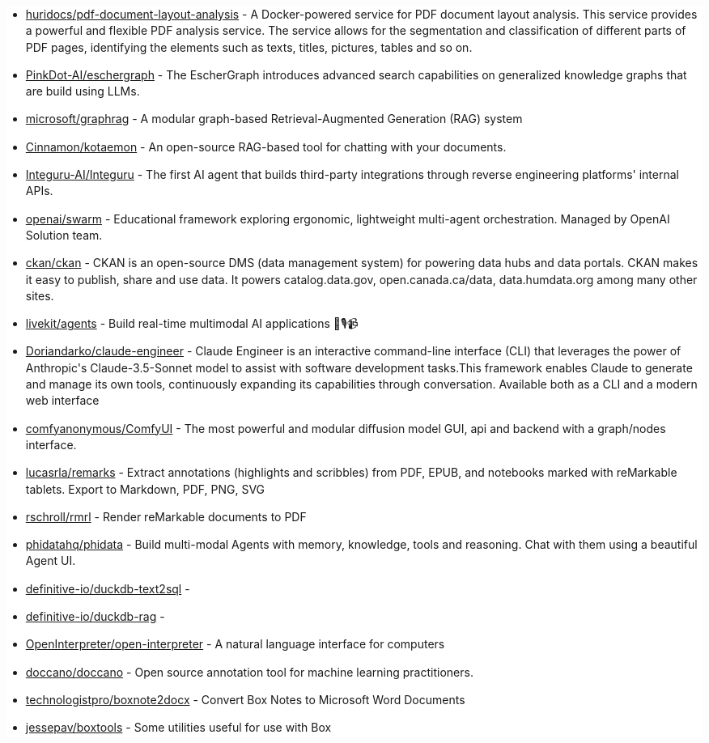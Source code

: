 *   [huridocs/pdf-document-layout-analysis](https://github.com/huridocs/pdf-document-layout-analysis) - A Docker-powered service for PDF document layout analysis. This service provides a powerful and flexible PDF analysis service. The service allows for the segmentation and classification of different parts of PDF pages, identifying the elements such as texts, titles, pictures, tables and so on.

*   [PinkDot-AI/eschergraph](https://github.com/PinkDot-AI/eschergraph) - The EscherGraph introduces advanced search capabilities on generalized knowledge graphs that are build using LLMs.

*   [microsoft/graphrag](https://github.com/microsoft/graphrag) - A modular graph-based Retrieval-Augmented Generation (RAG) system

*   [Cinnamon/kotaemon](https://github.com/Cinnamon/kotaemon) - An open-source RAG-based tool for chatting with your documents.

*   [Integuru-AI/Integuru](https://github.com/Integuru-AI/Integuru) - The first AI agent that builds third-party integrations through reverse engineering platforms' internal APIs.

*   [openai/swarm](https://github.com/openai/swarm) - Educational framework exploring ergonomic, lightweight multi-agent orchestration. Managed by OpenAI Solution team.

*   [ckan/ckan](https://github.com/ckan/ckan) - CKAN is an open-source DMS (data management system) for powering data hubs and data portals. CKAN makes it easy to publish, share and use data. It powers catalog.data.gov, open.canada.ca/data, data.humdata.org among many other sites.

*   [livekit/agents](https://github.com/livekit/agents) - Build real-time multimodal AI applications 🤖🎙️📹

*   [Doriandarko/claude-engineer](https://github.com/Doriandarko/claude-engineer) - Claude Engineer is an interactive command-line interface (CLI) that leverages the power of Anthropic's Claude-3.5-Sonnet model to assist with software development tasks.This framework enables Claude to generate and manage its own tools, continuously expanding its capabilities through conversation. Available both as a CLI and a modern web interface

*   [comfyanonymous/ComfyUI](https://github.com/comfyanonymous/ComfyUI) - The most powerful and modular diffusion model GUI, api and backend with a graph/nodes interface.

*   [lucasrla/remarks](https://github.com/lucasrla/remarks) - Extract annotations (highlights and scribbles) from PDF, EPUB, and notebooks marked with reMarkable tablets. Export to Markdown, PDF, PNG, SVG

*   [rschroll/rmrl](https://github.com/rschroll/rmrl) - Render reMarkable documents to PDF

*   [phidatahq/phidata](https://github.com/phidatahq/phidata) - Build multi-modal Agents with memory, knowledge, tools and reasoning. Chat with them using a beautiful Agent UI.

*   [definitive-io/duckdb-text2sql](https://github.com/definitive-io/duckdb-text2sql) -

*   [definitive-io/duckdb-rag](https://github.com/definitive-io/duckdb-rag) -

*   [OpenInterpreter/open-interpreter](https://github.com/OpenInterpreter/open-interpreter) - A natural language interface for computers

*   [doccano/doccano](https://github.com/doccano/doccano) - Open source annotation tool for machine learning practitioners.

*   [technologistpro/boxnote2docx](https://github.com/technologistpro/boxnote2docx) - Convert Box Notes to Microsoft Word Documents

*   [jessepav/boxtools](https://github.com/jessepav/boxtools) - Some utilities useful for use with Box
